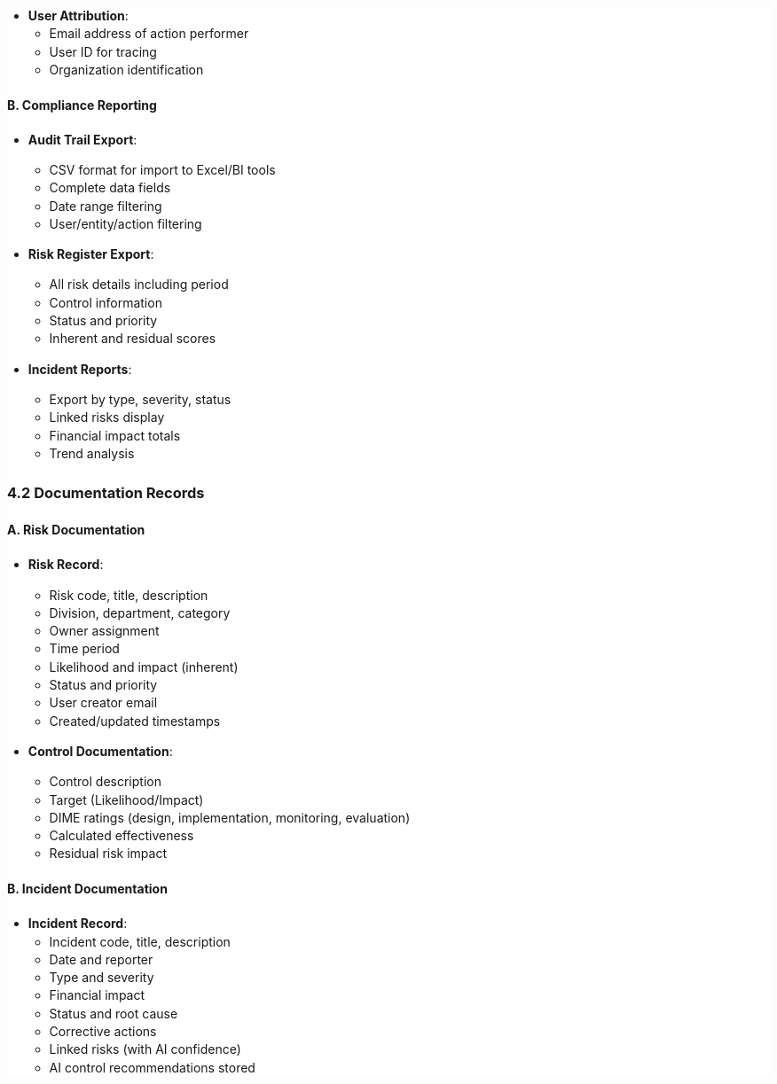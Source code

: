 - **User Attribution**:
  - Email address of action performer
  - User ID for tracing
  - Organization identification

#### B. Compliance Reporting
- **Audit Trail Export**:
  - CSV format for import to Excel/BI tools
  - Complete data fields
  - Date range filtering
  - User/entity/action filtering
  
- **Risk Register Export**:
  - All risk details including period
  - Control information
  - Status and priority
  - Inherent and residual scores
  
- **Incident Reports**:
  - Export by type, severity, status
  - Linked risks display
  - Financial impact totals
  - Trend analysis

### 4.2 Documentation Records

#### A. Risk Documentation
- **Risk Record**:
  - Risk code, title, description
  - Division, department, category
  - Owner assignment
  - Time period
  - Likelihood and impact (inherent)
  - Status and priority
  - User creator email
  - Created/updated timestamps
  
- **Control Documentation**:
  - Control description
  - Target (Likelihood/Impact)
  - DIME ratings (design, implementation, monitoring, evaluation)
  - Calculated effectiveness
  - Residual risk impact

#### B. Incident Documentation
- **Incident Record**:
  - Incident code, title, description
  - Date and reporter
  - Type and severity
  - Financial impact
  - Status and root cause
  - Corrective actions
  - Linked risks (with AI confidence)
  - AI control recommendations stored
  